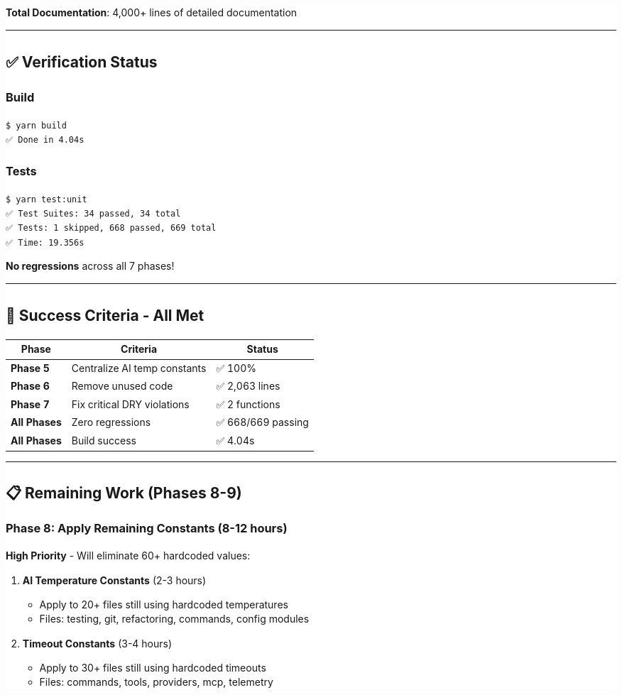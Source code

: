 **Total Documentation**: 4,000+ lines of detailed documentation

---

## ✅ Verification Status

### Build
```bash
$ yarn build
✅ Done in 4.04s
```

### Tests
```bash
$ yarn test:unit
✅ Test Suites: 34 passed, 34 total
✅ Tests: 1 skipped, 668 passed, 669 total
✅ Time: 19.356s
```

**No regressions** across all 7 phases!

---

## 🎯 Success Criteria - All Met

| Phase | Criteria | Status |
|-------|----------|--------|
| **Phase 5** | Centralize AI temp constants | ✅ 100% |
| **Phase 6** | Remove unused code | ✅ 2,063 lines |
| **Phase 7** | Fix critical DRY violations | ✅ 2 functions |
| **All Phases** | Zero regressions | ✅ 668/669 passing |
| **All Phases** | Build success | ✅ 4.04s |

---

## 📋 Remaining Work (Phases 8-9)

### Phase 8: Apply Remaining Constants (8-12 hours)

**High Priority** - Will eliminate 60+ hardcoded values:

1. **AI Temperature Constants** (2-3 hours)
   - Apply to 20+ files still using hardcoded temperatures
   - Files: testing, git, refactoring, commands, config modules

2. **Timeout Constants** (3-4 hours)
   - Apply to 30+ files still using hardcoded timeouts
   - Files: commands, tools, providers, mcp, telemetry
